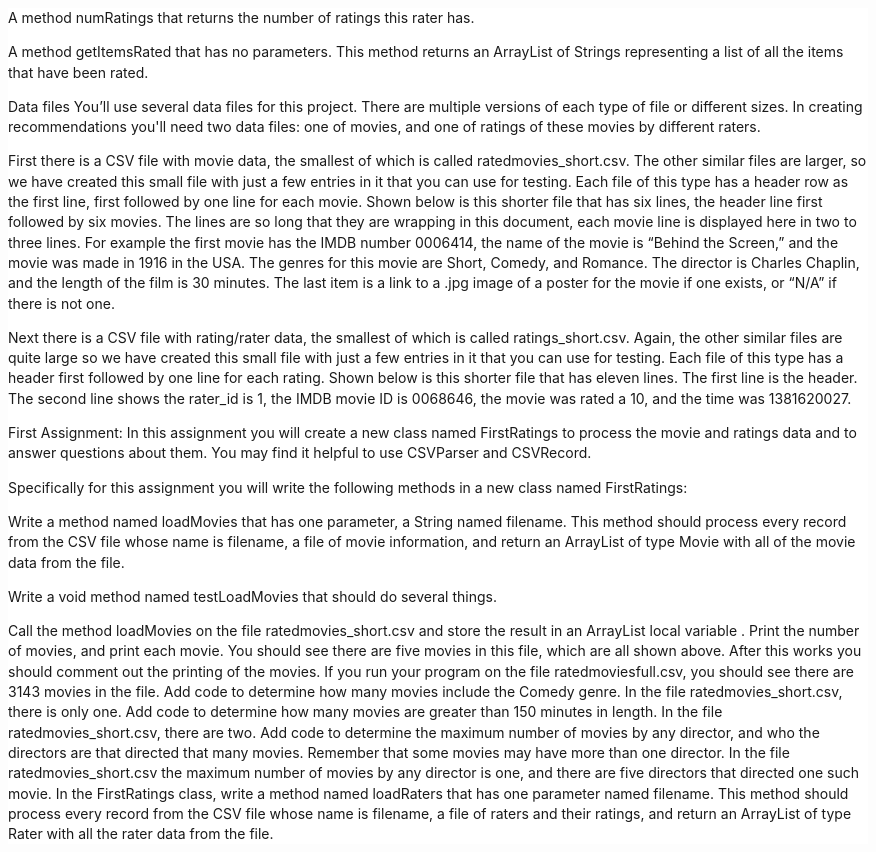 A method numRatings that returns the number of ratings this rater has.

A method getItemsRated that has no parameters. This method returns an ArrayList of Strings representing a list of all the items that have been rated.

Data files
You’ll use several data files for this project. There are multiple versions of each type of file or different sizes. In creating recommendations you'll need two data files: one of movies, and one of ratings of these movies by different raters.

First there is a CSV file with movie data, the smallest of which is called ratedmovies_short.csv. The other similar files are larger, so we have created this small file with just a few entries in it that you can use for testing. Each file of this type has a header row as the first line, first followed by one line for each movie. Shown below is this shorter file that has six lines, the header line first followed by six movies. The lines are so long that they are wrapping in this document, each movie line is displayed here in two to three lines. For example the first movie has the IMDB number 0006414, the name of the movie is “Behind the Screen,” and the movie was made in 1916 in the USA. The genres for this movie are Short, Comedy, and Romance. The director is Charles Chaplin, and the length of the film is 30 minutes. The last item is a link to a .jpg image of a poster for the movie if one exists, or “N/A” if there is not one.

Next there is a CSV file with rating/rater data, the smallest of which is called ratings_short.csv. Again, the other similar files are quite large so we have created this small file with just a few entries in it that you can use for testing. Each file of this type has a header first followed by one line for each rating. Shown below is this shorter file that has eleven lines. The first line is the header. The second line shows the rater_id is 1, the IMDB movie ID is 0068646, the movie was rated a 10, and the time was 1381620027.


First Assignment:
In this assignment you will create a new class named FirstRatings to process the movie and ratings data and to answer questions about them. You may find it helpful to use CSVParser and CSVRecord.

Specifically for this assignment you will write the following methods in a new class named FirstRatings:

Write a method named loadMovies that has one parameter, a String named filename. This method should process every record from the CSV file whose name is filename, a file of movie information, and return an ArrayList of type Movie with all of the movie data from the file.

Write a void method named testLoadMovies that should do several things.

Call the method loadMovies on the file ratedmovies_short.csv and store the result in an ArrayList local variable . Print the number of movies, and print each movie. You should see there are five movies in this file, which are all shown above. After this works you should comment out the printing of the movies. If you run your program on the file ratedmoviesfull.csv, you should see there are 3143 movies in the file.
Add code to determine how many movies include the Comedy genre. In the file ratedmovies_short.csv, there is only one.
Add code to determine how many movies are greater than 150 minutes in length. In the file ratedmovies_short.csv, there are two.
Add code to determine the maximum number of movies by any director, and who the directors are that directed that many movies. Remember that some movies may have more than one director. In the file ratedmovies_short.csv the maximum number of movies by any director is one, and there are five directors that directed one such movie.
In the FirstRatings class, write a method named loadRaters that has one parameter named filename. This method should process every record from the CSV file whose name is filename, a file of raters and their ratings, and return an ArrayList of type Rater with all the rater data from the file.
